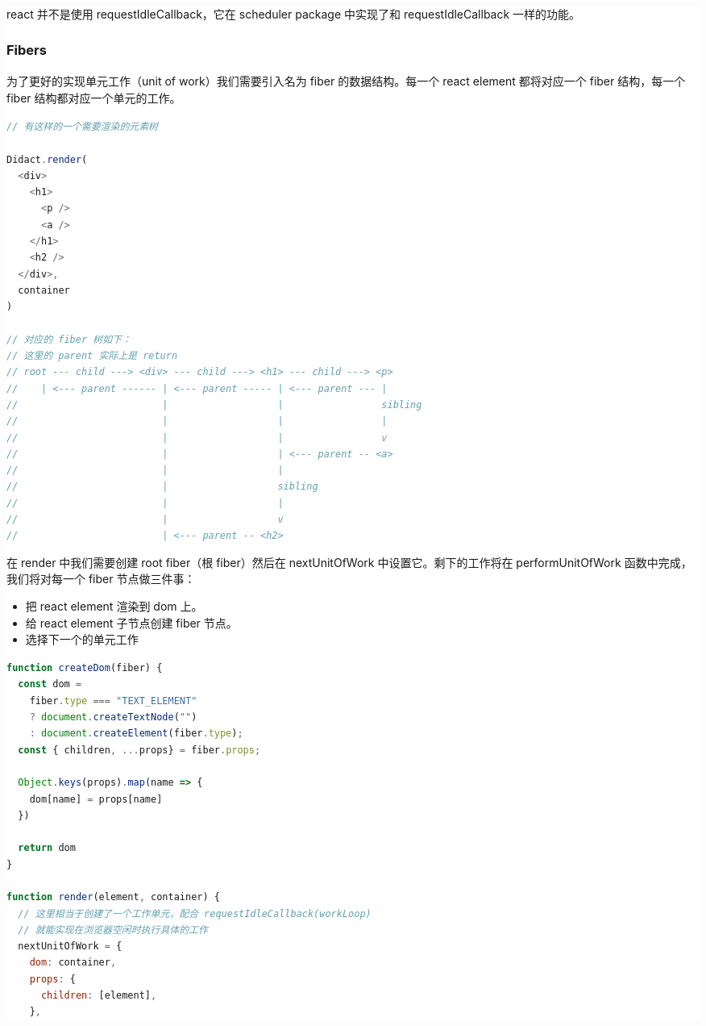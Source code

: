 react 并不是使用 requestIdleCallback，它在 scheduler package 中实现了和 requestIdleCallback 一样的功能。

### Fibers

为了更好的实现单元工作（unit of work）我们需要引入名为 fiber 的数据结构。每一个 react element 都将对应一个 fiber 结构，每一个 fiber 结构都对应一个单元的工作。

```js
// 有这样的一个需要渲染的元素树

Didact.render(
  <div>
    <h1>
      <p />
      <a />
    </h1>
    <h2 />
  </div>,
  container
)

// 对应的 fiber 树如下：
// 这里的 parent 实际上是 return
// root --- child ---> <div> --- child ---> <h1> --- child ---> <p>
//    | <--- parent ------ | <--- parent ----- | <--- parent --- |
//                         |                   |                 sibling
//                         |                   |                 |
//                         |                   |                 v
//                         |                   | <--- parent -- <a>
//                         |                   |
//                         |                   sibling
//                         |                   | 
//                         |                   v
//                         | <--- parent -- <h2>
```

在 render 中我们需要创建 root fiber（根 fiber）然后在 nextUnitOfWork 中设置它。剩下的工作将在 performUnitOfWork 函数中完成，我们将对每一个 fiber 节点做三件事：

- 把 react element 渲染到 dom 上。
- 给 react element 子节点创建 fiber 节点。
- 选择下一个的单元工作

```js
function createDom(fiber) {
  const dom = 
    fiber.type === "TEXT_ELEMENT"
    ? document.createTextNode("")
    : document.createElement(fiber.type);
  const { children, ...props} = fiber.props;

  Object.keys(props).map(name => {
    dom[name] = props[name]
  })

  return dom
}

function render(element, container) {
  // 这里相当于创建了一个工作单元，配合 requestIdleCallback(workLoop)
  // 就能实现在浏览器空闲时执行具体的工作
  nextUnitOfWork = {
    dom: container,
    props: {
      children: [element],
    },
```